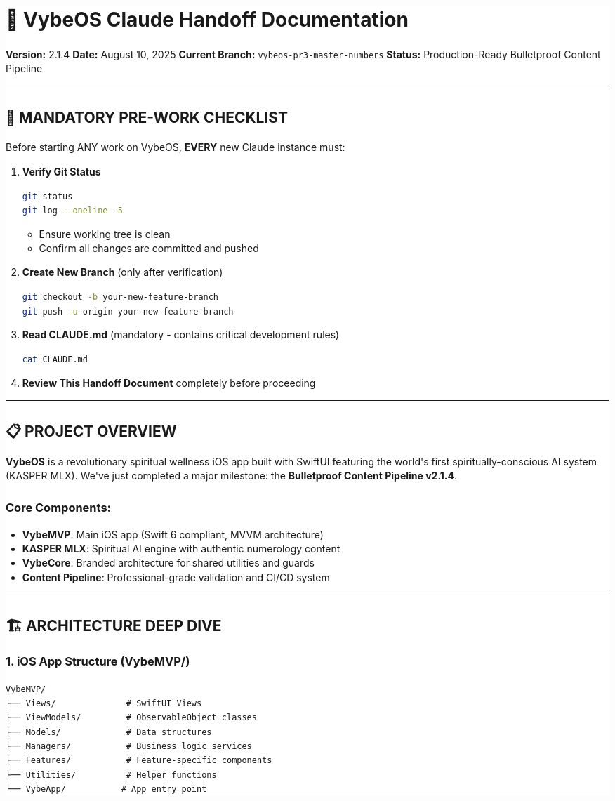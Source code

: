 # 🌟 VybeOS Claude Handoff Documentation

**Version:** 2.1.4
**Date:** August 10, 2025
**Current Branch:** `vybeos-pr3-master-numbers`
**Status:** Production-Ready Bulletproof Content Pipeline

---

## 🚨 MANDATORY PRE-WORK CHECKLIST

Before starting ANY work on VybeOS, **EVERY** new Claude instance must:

1. **Verify Git Status**
   ```bash
   git status
   git log --oneline -5
   ```
   - Ensure working tree is clean
   - Confirm all changes are committed and pushed

2. **Create New Branch** (only after verification)
   ```bash
   git checkout -b your-new-feature-branch
   git push -u origin your-new-feature-branch
   ```

3. **Read CLAUDE.md** (mandatory - contains critical development rules)
   ```bash
   cat CLAUDE.md
   ```

4. **Review This Handoff Document** completely before proceeding

---

## 📋 PROJECT OVERVIEW

**VybeOS** is a revolutionary spiritual wellness iOS app built with SwiftUI featuring the world's first spiritually-conscious AI system (KASPER MLX). We've just completed a major milestone: the **Bulletproof Content Pipeline v2.1.4**.

### Core Components:
- **VybeMVP**: Main iOS app (Swift 6 compliant, MVVM architecture)
- **KASPER MLX**: Spiritual AI engine with authentic numerology content
- **VybeCore**: Branded architecture for shared utilities and guards
- **Content Pipeline**: Professional-grade validation and CI/CD system

---

## 🏗️ ARCHITECTURE DEEP DIVE

### **1. iOS App Structure (VybeMVP/)**
```
VybeMVP/
├── Views/              # SwiftUI Views
├── ViewModels/         # ObservableObject classes
├── Models/             # Data structures
├── Managers/           # Business logic services
├── Features/           # Feature-specific components
├── Utilities/          # Helper functions
└── VybeApp/           # App entry point
```
